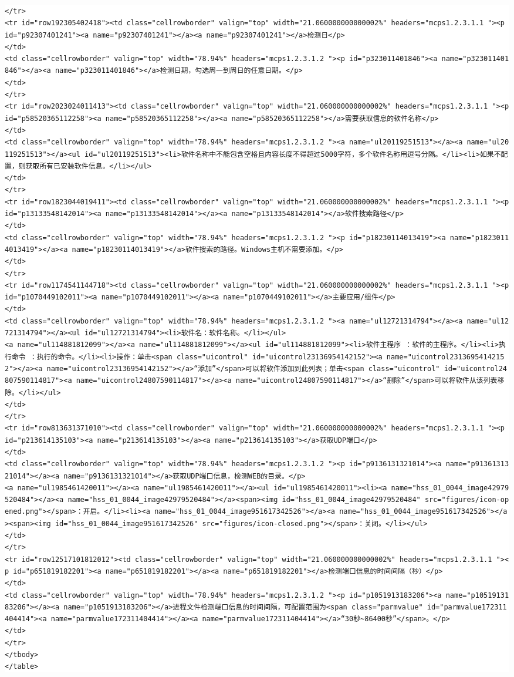     </tr>
    <tr id="row192305402418"><td class="cellrowborder" valign="top" width="21.060000000000002%" headers="mcps1.2.3.1.1 "><p id="p92307401241"><a name="p92307401241"></a><a name="p92307401241"></a>检测日</p>
    </td>
    <td class="cellrowborder" valign="top" width="78.94%" headers="mcps1.2.3.1.2 "><p id="p323011401846"><a name="p323011401846"></a><a name="p323011401846"></a>检测日期，勾选周一到周日的任意日期。</p>
    </td>
    </tr>
    <tr id="row2023024011413"><td class="cellrowborder" valign="top" width="21.060000000000002%" headers="mcps1.2.3.1.1 "><p id="p58520365112258"><a name="p58520365112258"></a><a name="p58520365112258"></a>需要获取信息的软件名称</p>
    </td>
    <td class="cellrowborder" valign="top" width="78.94%" headers="mcps1.2.3.1.2 "><a name="ul20119251513"></a><a name="ul20119251513"></a><ul id="ul20119251513"><li>软件名称中不能包含空格且内容长度不得超过5000字符，多个软件名称用逗号分隔。</li><li>如果不配置，则获取所有已安装软件信息。</li></ul>
    </td>
    </tr>
    <tr id="row1823044019411"><td class="cellrowborder" valign="top" width="21.060000000000002%" headers="mcps1.2.3.1.1 "><p id="p13133548142014"><a name="p13133548142014"></a><a name="p13133548142014"></a>软件搜索路径</p>
    </td>
    <td class="cellrowborder" valign="top" width="78.94%" headers="mcps1.2.3.1.2 "><p id="p18230114013419"><a name="p18230114013419"></a><a name="p18230114013419"></a>软件搜索的路径。Windows主机不需要添加。</p>
    </td>
    </tr>
    <tr id="row1174541144718"><td class="cellrowborder" valign="top" width="21.060000000000002%" headers="mcps1.2.3.1.1 "><p id="p1070449102011"><a name="p1070449102011"></a><a name="p1070449102011"></a>主要应用/组件</p>
    </td>
    <td class="cellrowborder" valign="top" width="78.94%" headers="mcps1.2.3.1.2 "><a name="ul12721314794"></a><a name="ul12721314794"></a><ul id="ul12721314794"><li>软件名：软件名称。</li></ul>
    <a name="ul114881812099"></a><a name="ul114881812099"></a><ul id="ul114881812099"><li>软件主程序 ：软件的主程序。</li><li>执行命令 ：执行的命令。</li><li>操作：单击<span class="uicontrol" id="uicontrol23136954142152"><a name="uicontrol23136954142152"></a><a name="uicontrol23136954142152"></a>“添加”</span>可以将软件添加到此列表；单击<span class="uicontrol" id="uicontrol24807590114817"><a name="uicontrol24807590114817"></a><a name="uicontrol24807590114817"></a>“删除”</span>可以将软件从该列表移除。</li></ul>
    </td>
    </tr>
    <tr id="row813631371010"><td class="cellrowborder" valign="top" width="21.060000000000002%" headers="mcps1.2.3.1.1 "><p id="p213614135103"><a name="p213614135103"></a><a name="p213614135103"></a>获取UDP端口</p>
    </td>
    <td class="cellrowborder" valign="top" width="78.94%" headers="mcps1.2.3.1.2 "><p id="p9136131321014"><a name="p9136131321014"></a><a name="p9136131321014"></a>获取UDP端口信息，检测WEB的目录。</p>
    <a name="ul1985461420011"></a><a name="ul1985461420011"></a><ul id="ul1985461420011"><li><a name="hss_01_0044_image42979520484"></a><a name="hss_01_0044_image42979520484"></a><span><img id="hss_01_0044_image42979520484" src="figures/icon-opened.png"></span>：开启。</li><li><a name="hss_01_0044_image951617342526"></a><a name="hss_01_0044_image951617342526"></a><span><img id="hss_01_0044_image951617342526" src="figures/icon-closed.png"></span>：关闭。</li></ul>
    </td>
    </tr>
    <tr id="row12517101812012"><td class="cellrowborder" valign="top" width="21.060000000000002%" headers="mcps1.2.3.1.1 "><p id="p651819182201"><a name="p651819182201"></a><a name="p651819182201"></a>检测端口信息的时间间隔（秒）</p>
    </td>
    <td class="cellrowborder" valign="top" width="78.94%" headers="mcps1.2.3.1.2 "><p id="p1051913183206"><a name="p1051913183206"></a><a name="p1051913183206"></a>进程文件检测端口信息的时间间隔，可配置范围为<span class="parmvalue" id="parmvalue172311404414"><a name="parmvalue172311404414"></a><a name="parmvalue172311404414"></a>“30秒~86400秒”</span>。</p>
    </td>
    </tr>
    </tbody>
    </table>
